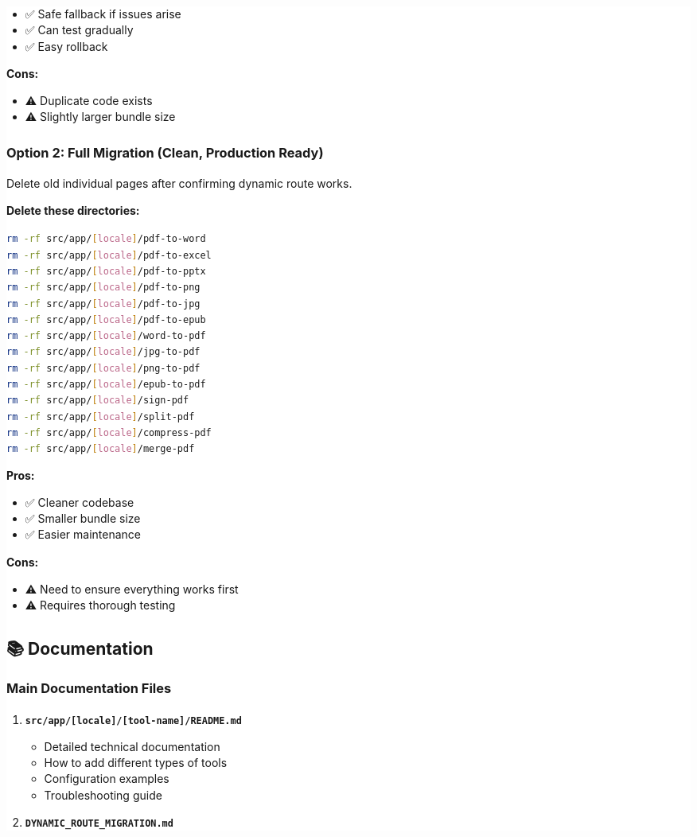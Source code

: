 - ✅ Safe fallback if issues arise
- ✅ Can test gradually
- ✅ Easy rollback

**Cons:**

- ⚠️ Duplicate code exists
- ⚠️ Slightly larger bundle size

### Option 2: Full Migration (Clean, Production Ready)

Delete old individual pages after confirming dynamic route works.

**Delete these directories:**

```bash
rm -rf src/app/[locale]/pdf-to-word
rm -rf src/app/[locale]/pdf-to-excel
rm -rf src/app/[locale]/pdf-to-pptx
rm -rf src/app/[locale]/pdf-to-png
rm -rf src/app/[locale]/pdf-to-jpg
rm -rf src/app/[locale]/pdf-to-epub
rm -rf src/app/[locale]/word-to-pdf
rm -rf src/app/[locale]/jpg-to-pdf
rm -rf src/app/[locale]/png-to-pdf
rm -rf src/app/[locale]/epub-to-pdf
rm -rf src/app/[locale]/sign-pdf
rm -rf src/app/[locale]/split-pdf
rm -rf src/app/[locale]/compress-pdf
rm -rf src/app/[locale]/merge-pdf
```

**Pros:**

- ✅ Cleaner codebase
- ✅ Smaller bundle size
- ✅ Easier maintenance

**Cons:**

- ⚠️ Need to ensure everything works first
- ⚠️ Requires thorough testing

## 📚 Documentation

### Main Documentation Files

1. **`src/app/[locale]/[tool-name]/README.md`**

   - Detailed technical documentation
   - How to add different types of tools
   - Configuration examples
   - Troubleshooting guide

2. **`DYNAMIC_ROUTE_MIGRATION.md`**
